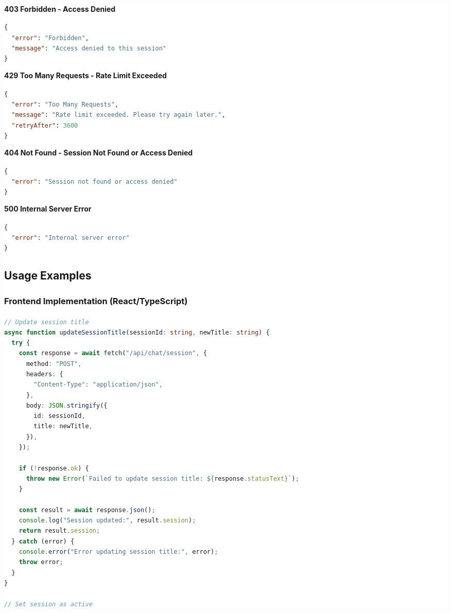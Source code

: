**403 Forbidden - Access Denied**

```json
{
  "error": "Forbidden",
  "message": "Access denied to this session"
}
```

**429 Too Many Requests - Rate Limit Exceeded**

```json
{
  "error": "Too Many Requests",
  "message": "Rate limit exceeded. Please try again later.",
  "retryAfter": 3600
}
```

**404 Not Found - Session Not Found or Access Denied**

```json
{
  "error": "Session not found or access denied"
}
```

**500 Internal Server Error**

```json
{
  "error": "Internal server error"
}
```

## Usage Examples

### Frontend Implementation (React/TypeScript)

```typescript
// Update session title
async function updateSessionTitle(sessionId: string, newTitle: string) {
  try {
    const response = await fetch("/api/chat/session", {
      method: "POST",
      headers: {
        "Content-Type": "application/json",
      },
      body: JSON.stringify({
        id: sessionId,
        title: newTitle,
      }),
    });

    if (!response.ok) {
      throw new Error(`Failed to update session title: ${response.statusText}`);
    }

    const result = await response.json();
    console.log("Session updated:", result.session);
    return result.session;
  } catch (error) {
    console.error("Error updating session title:", error);
    throw error;
  }
}

// Set session as active
```